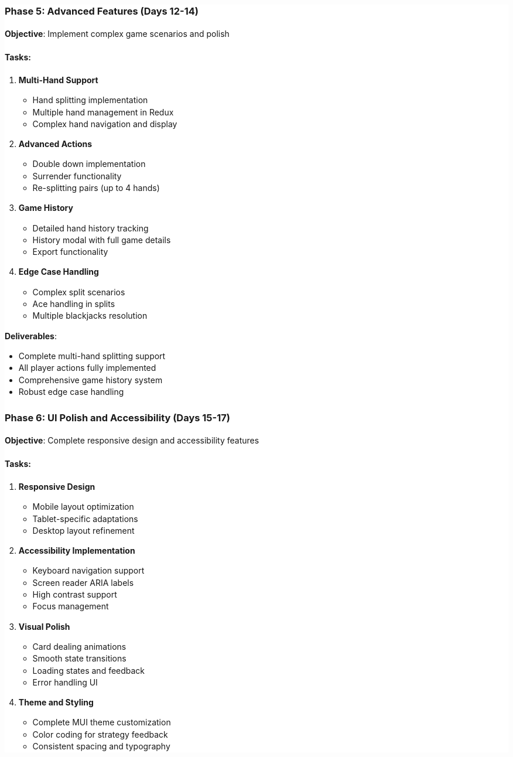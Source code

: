 ### Phase 5: Advanced Features (Days 12-14)
**Objective**: Implement complex game scenarios and polish

#### Tasks:
1. **Multi-Hand Support**
   - Hand splitting implementation
   - Multiple hand management in Redux
   - Complex hand navigation and display

2. **Advanced Actions**
   - Double down implementation
   - Surrender functionality
   - Re-splitting pairs (up to 4 hands)

3. **Game History**
   - Detailed hand history tracking
   - History modal with full game details
   - Export functionality

4. **Edge Case Handling**
   - Complex split scenarios
   - Ace handling in splits
   - Multiple blackjacks resolution

**Deliverables**:
- Complete multi-hand splitting support
- All player actions fully implemented
- Comprehensive game history system
- Robust edge case handling

### Phase 6: UI Polish and Accessibility (Days 15-17)
**Objective**: Complete responsive design and accessibility features

#### Tasks:
1. **Responsive Design**
   - Mobile layout optimization
   - Tablet-specific adaptations
   - Desktop layout refinement

2. **Accessibility Implementation**
   - Keyboard navigation support
   - Screen reader ARIA labels
   - High contrast support
   - Focus management

3. **Visual Polish**
   - Card dealing animations
   - Smooth state transitions
   - Loading states and feedback
   - Error handling UI

4. **Theme and Styling**
   - Complete MUI theme customization
   - Color coding for strategy feedback
   - Consistent spacing and typography
